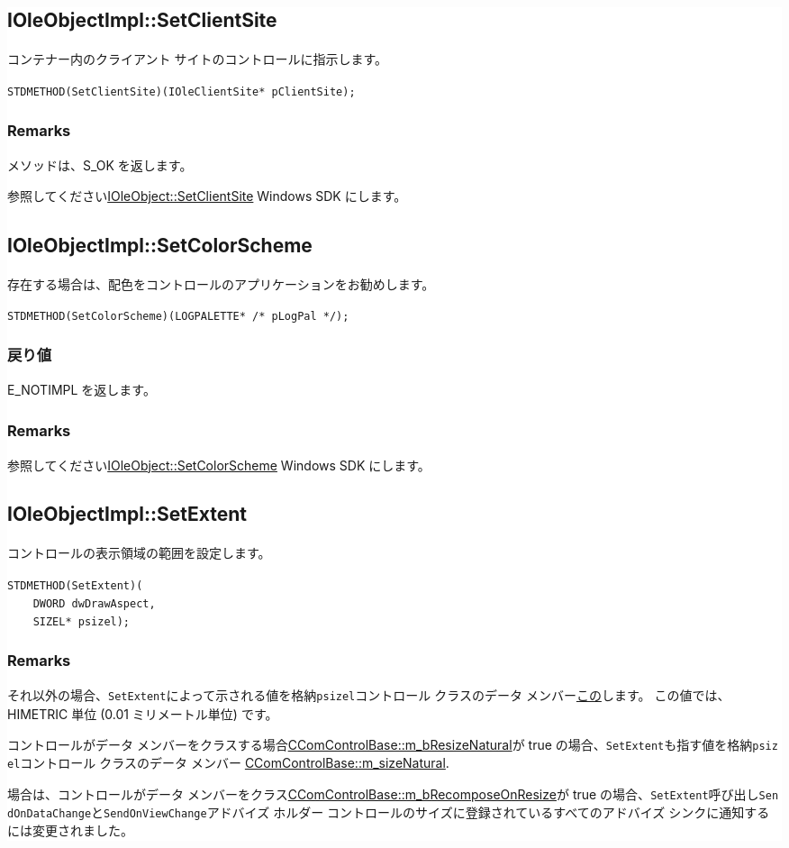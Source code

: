 ##  <a name="setclientsite"></a>  IOleObjectImpl::SetClientSite

コンテナー内のクライアント サイトのコントロールに指示します。

```
STDMETHOD(SetClientSite)(IOleClientSite* pClientSite);
```

### <a name="remarks"></a>Remarks

メソッドは、S_OK を返します。

参照してください[IOleObject::SetClientSite](/windows/desktop/api/oleidl/nf-oleidl-ioleobject-setclientsite) Windows SDK にします。

##  <a name="setcolorscheme"></a>  IOleObjectImpl::SetColorScheme

存在する場合は、配色をコントロールのアプリケーションをお勧めします。

```
STDMETHOD(SetColorScheme)(LOGPALETTE* /* pLogPal */);
```

### <a name="return-value"></a>戻り値

E_NOTIMPL を返します。

### <a name="remarks"></a>Remarks

参照してください[IOleObject::SetColorScheme](/windows/desktop/api/oleidl/nf-oleidl-ioleobject-setcolorscheme) Windows SDK にします。

##  <a name="setextent"></a>  IOleObjectImpl::SetExtent

コントロールの表示領域の範囲を設定します。

```
STDMETHOD(SetExtent)(
    DWORD dwDrawAspect,
    SIZEL* psizel);
```

### <a name="remarks"></a>Remarks

それ以外の場合、`SetExtent`によって示される値を格納`psizel`コントロール クラスのデータ メンバー[この](../../atl/reference/ccomcontrolbase-class.md#m_sizeextent)します。 この値では、HIMETRIC 単位 (0.01 ミリメートル単位) です。

コントロールがデータ メンバーをクラスする場合[CComControlBase::m_bResizeNatural](../../atl/reference/ccomcontrolbase-class.md#m_bresizenatural)が true の場合、`SetExtent`も指す値を格納`psizel`コントロール クラスのデータ メンバー [CComControlBase::m_sizeNatural](../../atl/reference/ccomcontrolbase-class.md#m_sizenatural).

場合は、コントロールがデータ メンバーをクラス[CComControlBase::m_bRecomposeOnResize](../../atl/reference/ccomcontrolbase-class.md#m_brecomposeonresize)が true の場合、`SetExtent`呼び出し`SendOnDataChange`と`SendOnViewChange`アドバイズ ホルダー コントロールのサイズに登録されているすべてのアドバイズ シンクに通知するには変更されました。
